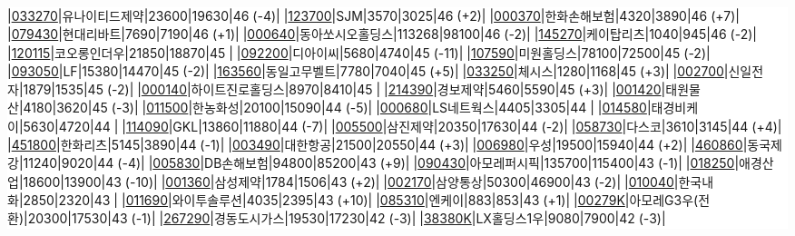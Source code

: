 |[033270](https://finance.daum.net/quotes/A033270)|유나이티드제약|23600|19630|46 (-4)|
|[123700](https://finance.daum.net/quotes/A123700)|SJM|3570|3025|46 (+2)|
|[000370](https://finance.daum.net/quotes/A000370)|한화손해보험|4320|3890|46 (+7)|
|[079430](https://finance.daum.net/quotes/A079430)|현대리바트|7690|7190|46 (+1)|
|[000640](https://finance.daum.net/quotes/A000640)|동아쏘시오홀딩스|113268|98100|46 (-2)|
|[145270](https://finance.daum.net/quotes/A145270)|케이탑리츠|1040|945|46 (-2)|
|[120115](https://finance.daum.net/quotes/A120115)|코오롱인더우|21850|18870|45 |
|[092200](https://finance.daum.net/quotes/A092200)|디아이씨|5680|4740|45 (-11)|
|[107590](https://finance.daum.net/quotes/A107590)|미원홀딩스|78100|72500|45 (-2)|
|[093050](https://finance.daum.net/quotes/A093050)|LF|15380|14470|45 (-2)|
|[163560](https://finance.daum.net/quotes/A163560)|동일고무벨트|7780|7040|45 (+5)|
|[033250](https://finance.daum.net/quotes/A033250)|체시스|1280|1168|45 (+3)|
|[002700](https://finance.daum.net/quotes/A002700)|신일전자|1879|1535|45 (-2)|
|[000140](https://finance.daum.net/quotes/A000140)|하이트진로홀딩스|8970|8410|45 |
|[214390](https://finance.daum.net/quotes/A214390)|경보제약|5460|5590|45 (+3)|
|[001420](https://finance.daum.net/quotes/A001420)|태원물산|4180|3620|45 (-3)|
|[011500](https://finance.daum.net/quotes/A011500)|한농화성|20100|15090|44 (-5)|
|[000680](https://finance.daum.net/quotes/A000680)|LS네트웍스|4405|3305|44 |
|[014580](https://finance.daum.net/quotes/A014580)|태경비케이|5630|4720|44 |
|[114090](https://finance.daum.net/quotes/A114090)|GKL|13860|11880|44 (-7)|
|[005500](https://finance.daum.net/quotes/A005500)|삼진제약|20350|17630|44 (-2)|
|[058730](https://finance.daum.net/quotes/A058730)|다스코|3610|3145|44 (+4)|
|[451800](https://finance.daum.net/quotes/A451800)|한화리츠|5145|3890|44 (-1)|
|[003490](https://finance.daum.net/quotes/A003490)|대한항공|21500|20550|44 (+3)|
|[006980](https://finance.daum.net/quotes/A006980)|우성|19500|15940|44 (+2)|
|[460860](https://finance.daum.net/quotes/A460860)|동국제강|11240|9020|44 (-4)|
|[005830](https://finance.daum.net/quotes/A005830)|DB손해보험|94800|85200|43 (+9)|
|[090430](https://finance.daum.net/quotes/A090430)|아모레퍼시픽|135700|115400|43 (-1)|
|[018250](https://finance.daum.net/quotes/A018250)|애경산업|18600|13900|43 (-10)|
|[001360](https://finance.daum.net/quotes/A001360)|삼성제약|1784|1506|43 (+2)|
|[002170](https://finance.daum.net/quotes/A002170)|삼양통상|50300|46900|43 (-2)|
|[010040](https://finance.daum.net/quotes/A010040)|한국내화|2850|2320|43 |
|[011690](https://finance.daum.net/quotes/A011690)|와이투솔루션|4035|2395|43 (+10)|
|[085310](https://finance.daum.net/quotes/A085310)|엔케이|883|853|43 (+1)|
|[00279K](https://finance.daum.net/quotes/A00279K)|아모레G3우(전환)|20300|17530|43 (-1)|
|[267290](https://finance.daum.net/quotes/A267290)|경동도시가스|19530|17230|42 (-3)|
|[38380K](https://finance.daum.net/quotes/A38380K)|LX홀딩스1우|9080|7900|42 (-3)|